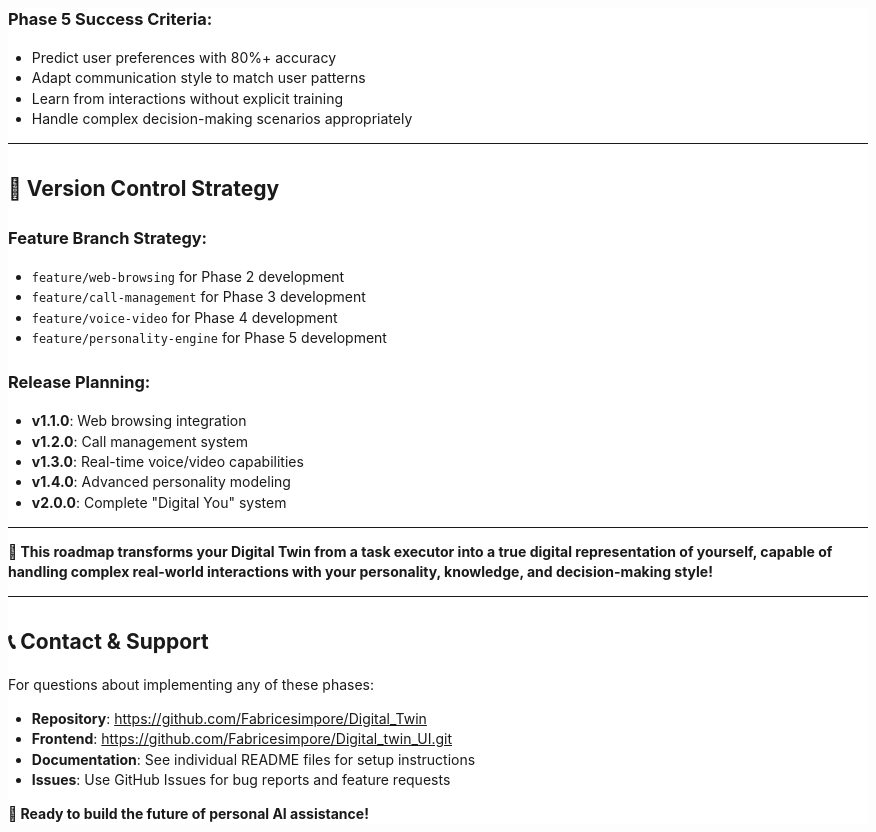 ### **Phase 5 Success Criteria:**
- Predict user preferences with 80%+ accuracy
- Adapt communication style to match user patterns
- Learn from interactions without explicit training
- Handle complex decision-making scenarios appropriately

---

## 🔄 **Version Control Strategy**

### **Feature Branch Strategy:**
- `feature/web-browsing` for Phase 2 development
- `feature/call-management` for Phase 3 development
- `feature/voice-video` for Phase 4 development
- `feature/personality-engine` for Phase 5 development

### **Release Planning:**
- **v1.1.0**: Web browsing integration
- **v1.2.0**: Call management system
- **v1.3.0**: Real-time voice/video capabilities
- **v1.4.0**: Advanced personality modeling
- **v2.0.0**: Complete "Digital You" system

---

**🎯 This roadmap transforms your Digital Twin from a task executor into a true digital representation of yourself, capable of handling complex real-world interactions with your personality, knowledge, and decision-making style!**

---

## 📞 **Contact & Support**

For questions about implementing any of these phases:
- **Repository**: https://github.com/Fabricesimpore/Digital_Twin
- **Frontend**: https://github.com/Fabricesimpore/Digital_twin_UI.git
- **Documentation**: See individual README files for setup instructions
- **Issues**: Use GitHub Issues for bug reports and feature requests

**🚀 Ready to build the future of personal AI assistance!**